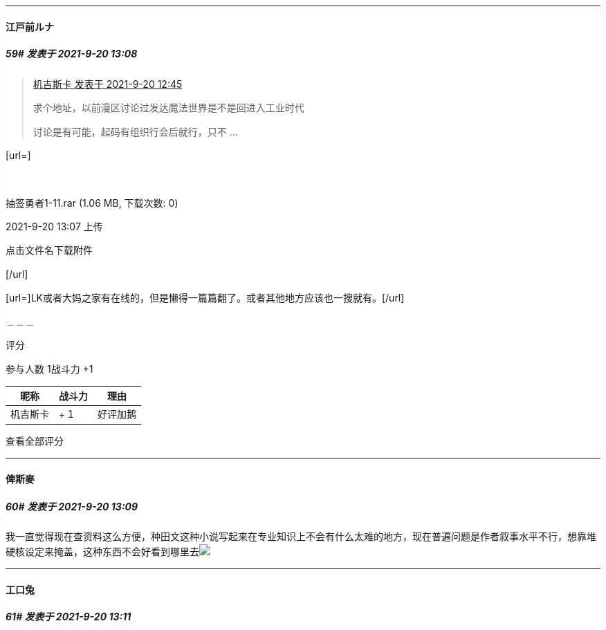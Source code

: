 
*****

####  江戸前ルナ  
##### 59#       发表于 2021-9-20 13:08


<blockquote><a href="httphttps://bbs.saraba1st.com/2b/forum.php?mod=redirect&amp;goto=findpost&amp;pid=52820615&amp;ptid=2027355" target="_blank">机吉斯卡 发表于 2021-9-20 12:45</a>

求个地址，以前漫区讨论过发达魔法世界是不是回进入工业时代


讨论是有可能，起码有组织行会后就行，只不 ...</blockquote>
[url=]


<img alt="" border="0" class="vm" src="https://static.saraba1st.com/image/filetype/rar.gif" referrerpolicy="no-referrer">

抽签勇者1-11.rar
(1.06 MB, 下载次数: 0)


2021-9-20 13:07 上传

点击文件名下载附件


[/url]


[url=]LK或者大妈之家有在线的，但是懒得一篇篇翻了。或者其他地方应该也一搜就有。[/url]


﹍﹍﹍

评分


 参与人数 1战斗力 +1

|昵称|战斗力|理由|
|----|---|---|
| 机吉斯卡| + 1|好评加鹅|


查看全部评分


*****

####  俾斯麥  
##### 60#       发表于 2021-9-20 13:09


我一直觉得现在查资料这么方便，种田文这种小说写起来在专业知识上不会有什么太难的地方，现在普遍问题是作者叙事水平不行，想靠堆硬核设定来掩盖，这种东西不会好看到哪里去<img src="https://static.saraba1st.com/image/smiley/face2017/068.png" referrerpolicy="no-referrer">




*****

####  工口兔  
##### 61#       发表于 2021-9-20 13:11
